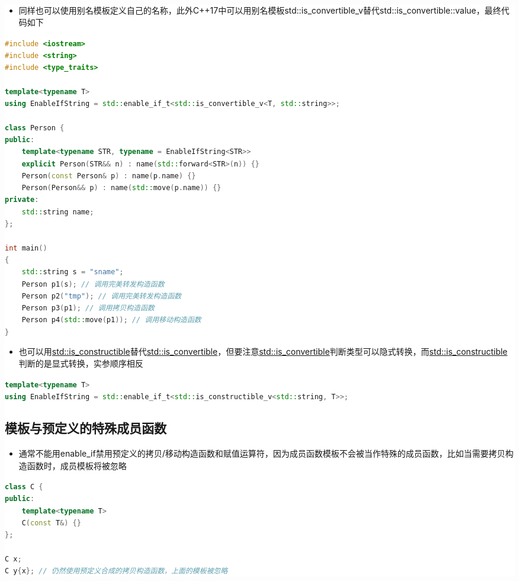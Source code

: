 * 同样也可以使用别名模板定义自己的名称，此外C++17中可以用别名模板std::is_convertible_v替代std::is_convertible::value，最终代码如下

```cpp
#include <iostream>
#include <string>
#include <type_traits>

template<typename T>
using EnableIfString = std::enable_if_t<std::is_convertible_v<T, std::string>>;

class Person {
public:
    template<typename STR, typename = EnableIfString<STR>>
    explicit Person(STR&& n) : name(std::forward<STR>(n)) {}
    Person(const Person& p) : name(p.name) {}
    Person(Person&& p) : name(std::move(p.name)) {}
private:
    std::string name;
};

int main()
{
    std::string s = "sname";
    Person p1(s); // 调用完美转发构造函数
    Person p2("tmp"); // 调用完美转发构造函数
    Person p3(p1); // 调用拷贝构造函数
    Person p4(std::move(p1)); // 调用移动构造函数
}
```

* 也可以用[std::is_constructible](https://en.cppreference.com/w/cpp/types/is_constructible)替代[std::is_convertible](https://en.cppreference.com/w/cpp/types/is_convertible)，但要注意[std::is_convertible](https://en.cppreference.com/w/cpp/types/is_convertible)判断类型可以隐式转换，而[std::is_constructible](https://en.cppreference.com/w/cpp/types/is_constructible)判断的是显式转换，实参顺序相反

```cpp
template<typename T>
using EnableIfString = std::enable_if_t<std::is_constructible_v<std::string, T>>;
```

## 模板与预定义的特殊成员函数

* 通常不能用enable_if禁用预定义的拷贝/移动构造函数和赋值运算符，因为成员函数模板不会被当作特殊的成员函数，比如当需要拷贝构造函数时，成员模板将被忽略

```cpp
class C {
public:
    template<typename T>
    C(const T&) {}
};

C x;
C y{x}; // 仍然使用预定义合成的拷贝构造函数，上面的模板被忽略
```
